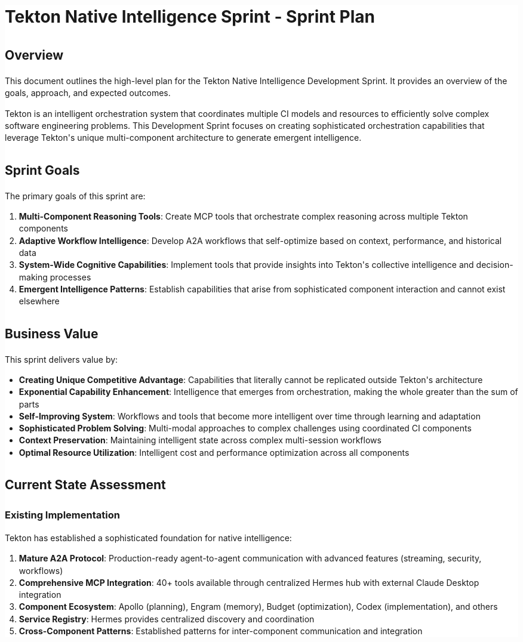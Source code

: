 # Tekton Native Intelligence Sprint - Sprint Plan

## Overview

This document outlines the high-level plan for the Tekton Native Intelligence Development Sprint. It provides an overview of the goals, approach, and expected outcomes.

Tekton is an intelligent orchestration system that coordinates multiple CI models and resources to efficiently solve complex software engineering problems. This Development Sprint focuses on creating sophisticated orchestration capabilities that leverage Tekton's unique multi-component architecture to generate emergent intelligence.

## Sprint Goals

The primary goals of this sprint are:

1. **Multi-Component Reasoning Tools**: Create MCP tools that orchestrate complex reasoning across multiple Tekton components
2. **Adaptive Workflow Intelligence**: Develop A2A workflows that self-optimize based on context, performance, and historical data
3. **System-Wide Cognitive Capabilities**: Implement tools that provide insights into Tekton's collective intelligence and decision-making processes
4. **Emergent Intelligence Patterns**: Establish capabilities that arise from sophisticated component interaction and cannot exist elsewhere

## Business Value

This sprint delivers value by:

- **Creating Unique Competitive Advantage**: Capabilities that literally cannot be replicated outside Tekton's architecture
- **Exponential Capability Enhancement**: Intelligence that emerges from orchestration, making the whole greater than the sum of parts
- **Self-Improving System**: Workflows and tools that become more intelligent over time through learning and adaptation
- **Sophisticated Problem Solving**: Multi-modal approaches to complex challenges using coordinated CI components
- **Context Preservation**: Maintaining intelligent state across complex multi-session workflows
- **Optimal Resource Utilization**: Intelligent cost and performance optimization across all components

## Current State Assessment

### Existing Implementation

Tekton has established a sophisticated foundation for native intelligence:

1. **Mature A2A Protocol**: Production-ready agent-to-agent communication with advanced features (streaming, security, workflows)
2. **Comprehensive MCP Integration**: 40+ tools available through centralized Hermes hub with external Claude Desktop integration
3. **Component Ecosystem**: Apollo (planning), Engram (memory), Budget (optimization), Codex (implementation), and others
4. **Service Registry**: Hermes provides centralized discovery and coordination
5. **Cross-Component Patterns**: Established patterns for inter-component communication and integration
